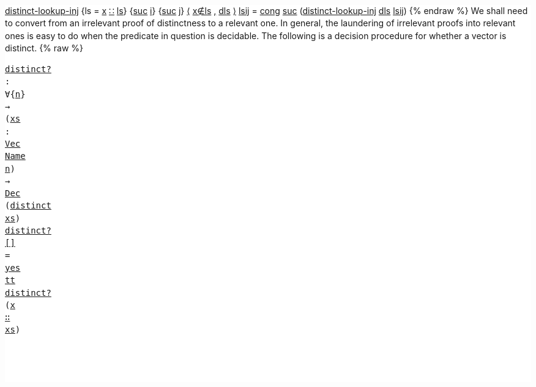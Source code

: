 <a id="5928" href="{% endraw %}{{ site.baseurl }}{% link out/plfa/part2/Subtyping.md %}{% raw %}#5527" class="Function">distinct-lookup-inj</a> <a id="5948" class="Symbol">{</a><a id="5949" class="Argument">ls</a> <a id="5952" class="Symbol">=</a> <a id="5954" href="{% endraw %}{{ site.baseurl }}{% link out/plfa/part2/Subtyping.md %}{% raw %}#5954" class="Bound">x</a> <a id="5956" href="https://agda.github.io/agda-stdlib/v1.3/Data.Vec.Base.html#1014" class="InductiveConstructor Operator">∷</a> <a id="5958" href="{% endraw %}{{ site.baseurl }}{% link out/plfa/part2/Subtyping.md %}{% raw %}#5958" class="Bound">ls</a><a id="5960" class="Symbol">}</a> <a id="5962" class="Symbol">{</a><a id="5963" href="https://agda.github.io/agda-stdlib/v1.3/Data.Fin.Base.html#1119" class="InductiveConstructor">suc</a> <a id="5967" href="{% endraw %}{{ site.baseurl }}{% link out/plfa/part2/Subtyping.md %}{% raw %}#5967" class="Bound">i</a><a id="5968" class="Symbol">}</a> <a id="5970" class="Symbol">{</a><a id="5971" href="https://agda.github.io/agda-stdlib/v1.3/Data.Fin.Base.html#1119" class="InductiveConstructor">suc</a> <a id="5975" href="{% endraw %}{{ site.baseurl }}{% link out/plfa/part2/Subtyping.md %}{% raw %}#5975" class="Bound">j</a><a id="5976" class="Symbol">}</a> <a id="5978" href="{% endraw %}{{ site.baseurl }}{% link out/plfa/part2/Subtyping.md %}{% raw %}#3583" class="InductiveConstructor Operator">⟨</a> <a id="5980" href="{% endraw %}{{ site.baseurl }}{% link out/plfa/part2/Subtyping.md %}{% raw %}#5980" class="Bound">x∉ls</a> <a id="5985" href="{% endraw %}{{ site.baseurl }}{% link out/plfa/part2/Subtyping.md %}{% raw %}#3583" class="InductiveConstructor Operator">,</a> <a id="5987" href="{% endraw %}{{ site.baseurl }}{% link out/plfa/part2/Subtyping.md %}{% raw %}#5987" class="Bound">dls</a> <a id="5991" href="{% endraw %}{{ site.baseurl }}{% link out/plfa/part2/Subtyping.md %}{% raw %}#3583" class="InductiveConstructor Operator">⟩</a> <a id="5993" href="{% endraw %}{{ site.baseurl }}{% link out/plfa/part2/Subtyping.md %}{% raw %}#5993" class="Bound">lsij</a> <a id="5998" class="Symbol">=</a>
    <a id="6004" href="https://agda.github.io/agda-stdlib/v1.3/Relation.Binary.PropositionalEquality.Core.html#1131" class="Function">cong</a> <a id="6009" href="https://agda.github.io/agda-stdlib/v1.3/Data.Fin.Base.html#1119" class="InductiveConstructor">suc</a> <a id="6013" class="Symbol">(</a><a id="6014" href="{% endraw %}{{ site.baseurl }}{% link out/plfa/part2/Subtyping.md %}{% raw %}#5527" class="Function">distinct-lookup-inj</a> <a id="6034" href="{% endraw %}{{ site.baseurl }}{% link out/plfa/part2/Subtyping.md %}{% raw %}#5987" class="Bound">dls</a> <a id="6038" href="{% endraw %}{{ site.baseurl }}{% link out/plfa/part2/Subtyping.md %}{% raw %}#5993" class="Bound">lsij</a><a id="6042" class="Symbol">)</a>
</pre>{% endraw %}
We shall need to convert from an irrelevant proof of distinctness to a
relevant one. In general, the laundering of irrelevant proofs into
relevant ones is easy to do when the predicate in question is
decidable. The following is a decision procedure for whether a vector
is distinct.
{% raw %}<pre class="Agda"><a id="distinct?"></a><a id="6336" href="{% endraw %}{{ site.baseurl }}{% link out/plfa/part2/Subtyping.md %}{% raw %}#6336" class="Function">distinct?</a> <a id="6346" class="Symbol">:</a> <a id="6348" class="Symbol">∀{</a><a id="6350" href="{% endraw %}{{ site.baseurl }}{% link out/plfa/part2/Subtyping.md %}{% raw %}#6350" class="Bound">n</a><a id="6351" class="Symbol">}</a> <a id="6353" class="Symbol">→</a> <a id="6355" class="Symbol">(</a><a id="6356" href="{% endraw %}{{ site.baseurl }}{% link out/plfa/part2/Subtyping.md %}{% raw %}#6356" class="Bound">xs</a> <a id="6359" class="Symbol">:</a> <a id="6361" href="https://agda.github.io/agda-stdlib/v1.3/Data.Vec.Base.html#959" class="Datatype">Vec</a> <a id="6365" href="{% endraw %}{{ site.baseurl }}{% link out/plfa/part2/Subtyping.md %}{% raw %}#4606" class="Function">Name</a> <a id="6370" href="{% endraw %}{{ site.baseurl }}{% link out/plfa/part2/Subtyping.md %}{% raw %}#6350" class="Bound">n</a><a id="6371" class="Symbol">)</a> <a id="6373" class="Symbol">→</a> <a id="6375" href="https://agda.github.io/agda-stdlib/v1.3/Relation.Nullary.html#1508" class="Record">Dec</a> <a id="6379" class="Symbol">(</a><a id="6380" href="{% endraw %}{{ site.baseurl }}{% link out/plfa/part2/Subtyping.md %}{% raw %}#5361" class="Function">distinct</a> <a id="6389" href="{% endraw %}{{ site.baseurl }}{% link out/plfa/part2/Subtyping.md %}{% raw %}#6356" class="Bound">xs</a><a id="6391" class="Symbol">)</a>
<a id="6393" href="{% endraw %}{{ site.baseurl }}{% link out/plfa/part2/Subtyping.md %}{% raw %}#6336" class="Function">distinct?</a> <a id="6403" href="https://agda.github.io/agda-stdlib/v1.3/Data.Vec.Base.html#995" class="InductiveConstructor">[]</a> <a id="6406" class="Symbol">=</a> <a id="6408" href="https://agda.github.io/agda-stdlib/v1.3/Relation.Nullary.html#1645" class="InductiveConstructor">yes</a> <a id="6412" href="Agda.Builtin.Unit.html#201" class="InductiveConstructor">tt</a>
<a id="6415" href="{% endraw %}{{ site.baseurl }}{% link out/plfa/part2/Subtyping.md %}{% raw %}#6336" class="Function">distinct?</a> <a id="6425" class="Symbol">(</a><a id="6426" href="{% endraw %}{{ site.baseurl }}{% link out/plfa/part2/Subtyping.md %}{% raw %}#6426" class="Bound">x</a> <a id="6428" href="https://agda.github.io/agda-stdlib/v1.3/Data.Vec.Base.html#1014" class="InductiveConstructor Operator">∷</a> <a id="6430" href="{% endraw %}{{ site.baseurl }}{% link out/plfa/part2/Subtyping.md %}{% raw %}#6430" class="Bound">xs</a><a id="6432" class="Symbol">)</a>